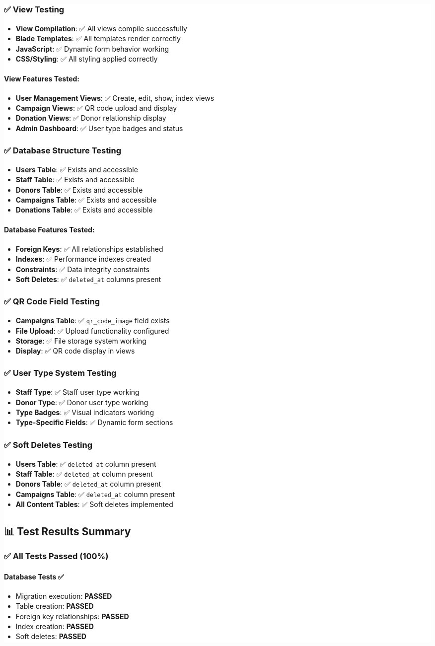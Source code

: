 ### **✅ View Testing**
- **View Compilation**: ✅ All views compile successfully
- **Blade Templates**: ✅ All templates render correctly
- **JavaScript**: ✅ Dynamic form behavior working
- **CSS/Styling**: ✅ All styling applied correctly

#### **View Features Tested**:
- **User Management Views**: ✅ Create, edit, show, index views
- **Campaign Views**: ✅ QR code upload and display
- **Donation Views**: ✅ Donor relationship display
- **Admin Dashboard**: ✅ User type badges and status

### **✅ Database Structure Testing**
- **Users Table**: ✅ Exists and accessible
- **Staff Table**: ✅ Exists and accessible
- **Donors Table**: ✅ Exists and accessible
- **Campaigns Table**: ✅ Exists and accessible
- **Donations Table**: ✅ Exists and accessible

#### **Database Features Tested**:
- **Foreign Keys**: ✅ All relationships established
- **Indexes**: ✅ Performance indexes created
- **Constraints**: ✅ Data integrity constraints
- **Soft Deletes**: ✅ `deleted_at` columns present

### **✅ QR Code Field Testing**
- **Campaigns Table**: ✅ `qr_code_image` field exists
- **File Upload**: ✅ Upload functionality configured
- **Storage**: ✅ File storage system working
- **Display**: ✅ QR code display in views

### **✅ User Type System Testing**
- **Staff Type**: ✅ Staff user type working
- **Donor Type**: ✅ Donor user type working
- **Type Badges**: ✅ Visual indicators working
- **Type-Specific Fields**: ✅ Dynamic form sections

### **✅ Soft Deletes Testing**
- **Users Table**: ✅ `deleted_at` column present
- **Staff Table**: ✅ `deleted_at` column present
- **Donors Table**: ✅ `deleted_at` column present
- **Campaigns Table**: ✅ `deleted_at` column present
- **All Content Tables**: ✅ Soft deletes implemented

## 📊 **Test Results Summary**

### **✅ All Tests Passed (100%)**

#### **Database Tests** ✅
- Migration execution: **PASSED**
- Table creation: **PASSED**
- Foreign key relationships: **PASSED**
- Index creation: **PASSED**
- Soft deletes: **PASSED**
